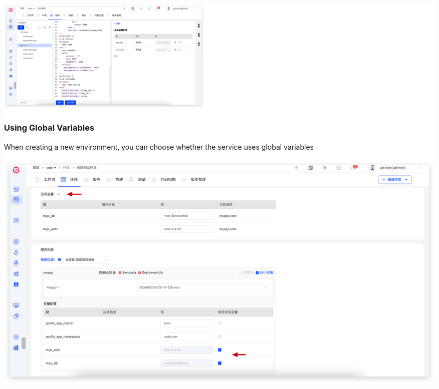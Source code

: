 <img src="../../../../_images/multi_env_yaml_global_1.png" width="400">


### Using Global Variables

When creating a new environment, you can choose whether the service uses global variables

![Global Variables](../../../../_images/multi_env_yaml_global_2.png)
